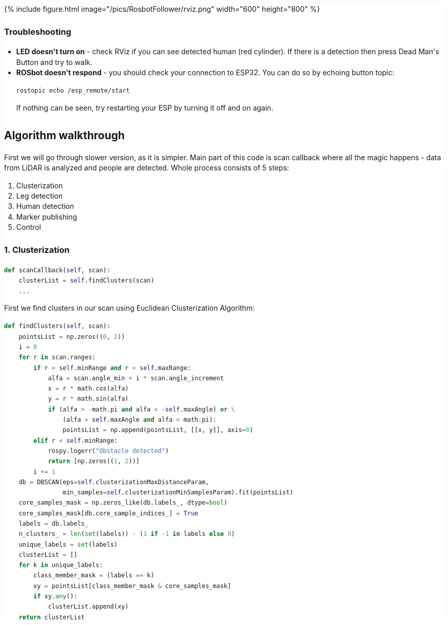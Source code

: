 {% include figure.html image="/pics/RosbotFollower/rviz.png" width="600" height="800" %}

### Troubleshooting
* **LED doesn't turn on** - check RViz if you can see detected human (red cylinder). If there is a detection then press Dead Man's Button and try to walk. 
* **ROSbot doesn't respond** - you should check your connection to ESP32. You can do so by echoing button topic:
   ``` bash
   rostopic echo /esp_remote/start
   ```
   If nothing can be seen, try restarting your ESP by turning it off and on again.

## Algorithm walkthrough

First we will go through slower version, as it is simpler. Main part of this code is scan callback where all the magic happens - data from LiDAR is analyzed and people are detected. Whole process consists of 5 steps:
1. Clusterization
2. Leg detection
3. Human detection
4. Marker publishing
5. Control

### 1. Clusterization
``` python
def scanCallback(self, scan):
    clusterList = self.findClusters(scan)
    ...
```

First we find clusters in our scan using Euclidean Clusterization Algorithm:

```python
def findClusters(self, scan):
    pointsList = np.zeros((0, 2))
    i = 0
    for r in scan.ranges:
        if r > self.minRange and r < self.maxRange:
            alfa = scan.angle_min + i * scan.angle_increment
            x = r * math.cos(alfa)
            y = r * math.sin(alfa)
            if (alfa > -math.pi and alfa < -self.maxAngle) or \
                (alfa > self.maxAngle and alfa < math.pi):
                pointsList = np.append(pointsList, [[x, y]], axis=0)
        elif r < self.minRange:
            rospy.logerr("Obstacle detected")
            return [np.zeros((1, 2))]
        i += 1
    db = DBSCAN(eps=self.clusterizationMaxDistanceParam, 
                min_samples=self.clusterizationMinSamplesParam).fit(pointsList)
    core_samples_mask = np.zeros_like(db.labels_, dtype=bool)
    core_samples_mask[db.core_sample_indices_] = True
    labels = db.labels_
    n_clusters_ = len(set(labels)) - (1 if -1 in labels else 0)
    unique_labels = set(labels)
    clusterList = []
    for k in unique_labels:
        class_member_mask = (labels == k)
        xy = pointsList[class_member_mask & core_samples_mask]
        if xy.any():
            clusterList.append(xy)
    return clusterList
```
